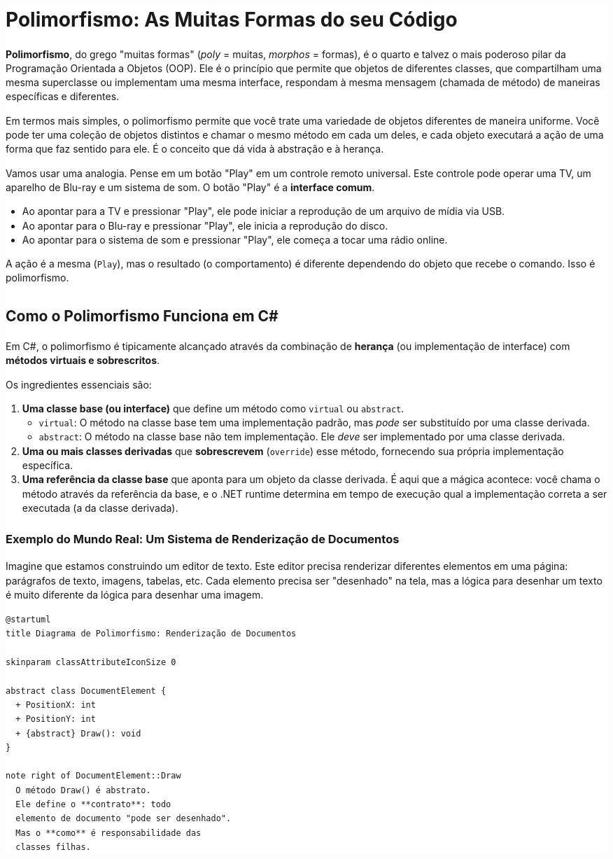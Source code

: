# Polimorfismo: As Muitas Formas do seu Código

**Polimorfismo**, do grego "muitas formas" (*poly* = muitas, *morphos* = formas), é o quarto e talvez o mais poderoso pilar da Programação Orientada a Objetos (OOP). Ele é o princípio que permite que objetos de diferentes classes, que compartilham uma mesma superclasse ou implementam uma mesma interface, respondam à mesma mensagem (chamada de método) de maneiras específicas e diferentes.

Em termos mais simples, o polimorfismo permite que você trate uma variedade de objetos diferentes de maneira uniforme. Você pode ter uma coleção de objetos distintos e chamar o mesmo método em cada um deles, e cada objeto executará a ação de uma forma que faz sentido para ele. É o conceito que dá vida à abstração e à herança.

Vamos usar uma analogia. Pense em um botão "Play" em um controle remoto universal. Este controle pode operar uma TV, um aparelho de Blu-ray e um sistema de som. O botão "Play" é a **interface comum**. 
- Ao apontar para a TV e pressionar "Play", ele pode iniciar a reprodução de um arquivo de mídia via USB.
- Ao apontar para o Blu-ray e pressionar "Play", ele inicia a reprodução do disco.
- Ao apontar para o sistema de som e pressionar "Play", ele começa a tocar uma rádio online.

A ação é a mesma (`Play`), mas o resultado (o comportamento) é diferente dependendo do objeto que recebe o comando. Isso é polimorfismo.

## Como o Polimorfismo Funciona em C#

Em C#, o polimorfismo é tipicamente alcançado através da combinação de **herança** (ou implementação de interface) com **métodos virtuais e sobrescritos**.

Os ingredientes essenciais são:
1.  **Uma classe base (ou interface)** que define um método como `virtual` ou `abstract`. 
    *   `virtual`: O método na classe base tem uma implementação padrão, mas *pode* ser substituído por uma classe derivada.
    *   `abstract`: O método na classe base não tem implementação. Ele *deve* ser implementado por uma classe derivada.
2.  **Uma ou mais classes derivadas** que **sobrescrevem** (`override`) esse método, fornecendo sua própria implementação específica.
3.  **Uma referência da classe base** que aponta para um objeto da classe derivada. É aqui que a mágica acontece: você chama o método através da referência da base, e o .NET runtime determina em tempo de execução qual a implementação correta a ser executada (a da classe derivada).

### Exemplo do Mundo Real: Um Sistema de Renderização de Documentos

Imagine que estamos construindo um editor de texto. Este editor precisa renderizar diferentes elementos em uma página: parágrafos de texto, imagens, tabelas, etc. Cada elemento precisa ser "desenhado" na tela, mas a lógica para desenhar um texto é muito diferente da lógica para desenhar uma imagem.

```plantuml
@startuml
title Diagrama de Polimorfismo: Renderização de Documentos

skinparam classAttributeIconSize 0

abstract class DocumentElement {
  + PositionX: int
  + PositionY: int
  + {abstract} Draw(): void
}

note right of DocumentElement::Draw
  O método Draw() é abstrato.
  Ele define o **contrato**: todo
  elemento de documento "pode ser desenhado".
  Mas o **como** é responsabilidade das
  classes filhas.
```